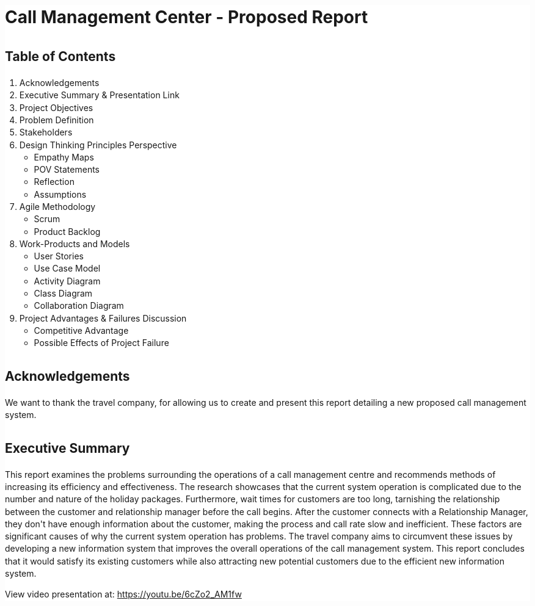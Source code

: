 # Call Management Center - Proposed Report

## Table of Contents
1. Acknowledgements
2. Executive Summary & Presentation Link
3. Project Objectives
4. Problem Definition
5. Stakeholders
6. Design Thinking Principles Perspective
    * Empathy Maps
    * POV Statements
    * Reflection
    * Assumptions
7. Agile Methodology
    * Scrum
    * Product Backlog
8. Work-Products and Models
    * User Stories
    * Use Case Model
    * Activity Diagram
    * Class Diagram
    * Collaboration Diagram
9. Project Advantages & Failures Discussion
    * Competitive Advantage
    * Possible Effects of Project Failure

## Acknowledgements

We want to thank the travel company, for allowing us to create and present this report detailing a new proposed call management system.

## Executive Summary

This report examines the problems surrounding the operations of a call management centre and recommends methods of increasing its efficiency and effectiveness.
The research showcases that the current system operation is complicated due to the number and nature of the holiday packages. Furthermore, wait times for customers are too long, tarnishing the relationship between the customer and relationship manager before the call begins. After the customer connects with a Relationship Manager, they don't have enough information about the customer, making the process and call rate slow and inefficient. These factors are significant causes of why the current system operation has problems.
The travel company aims to circumvent these issues by developing a new information system that improves the overall operations of the call management system. This report concludes that it would satisfy its existing customers while also attracting new potential customers due to the efficient new information system.

View video presentation at: https://youtu.be/6cZo2_AM1fw

<div style="page-break-after: always;"></div>
